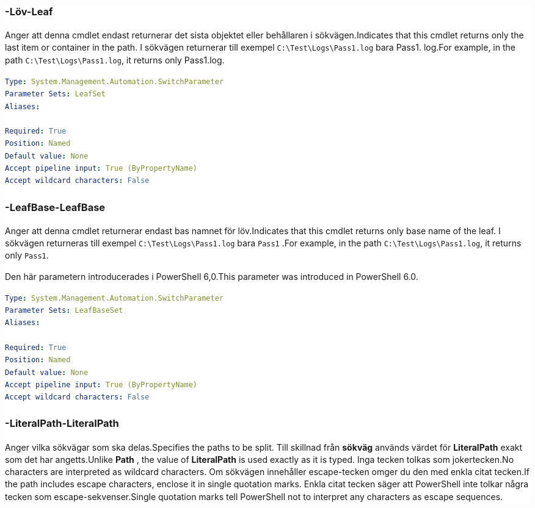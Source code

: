### <span data-ttu-id="53347-156">-Löv</span><span class="sxs-lookup"><span data-stu-id="53347-156">-Leaf</span></span>

<span data-ttu-id="53347-157">Anger att denna cmdlet endast returnerar det sista objektet eller behållaren i sökvägen.</span><span class="sxs-lookup"><span data-stu-id="53347-157">Indicates that this cmdlet returns only the last item or container in the path.</span></span> <span data-ttu-id="53347-158">I sökvägen returnerar till exempel `C:\Test\Logs\Pass1.log` bara Pass1. log.</span><span class="sxs-lookup"><span data-stu-id="53347-158">For example, in the path `C:\Test\Logs\Pass1.log`, it returns only Pass1.log.</span></span>

```yaml
Type: System.Management.Automation.SwitchParameter
Parameter Sets: LeafSet
Aliases:

Required: True
Position: Named
Default value: None
Accept pipeline input: True (ByPropertyName)
Accept wildcard characters: False
```

### <span data-ttu-id="53347-159">-LeafBase</span><span class="sxs-lookup"><span data-stu-id="53347-159">-LeafBase</span></span>

<span data-ttu-id="53347-160">Anger att denna cmdlet returnerar endast bas namnet för löv.</span><span class="sxs-lookup"><span data-stu-id="53347-160">Indicates that this cmdlet returns only base name of the leaf.</span></span> <span data-ttu-id="53347-161">I sökvägen returneras till exempel `C:\Test\Logs\Pass1.log` bara `Pass1` .</span><span class="sxs-lookup"><span data-stu-id="53347-161">For example, in the path `C:\Test\Logs\Pass1.log`, it returns only `Pass1`.</span></span>

<span data-ttu-id="53347-162">Den här parametern introducerades i PowerShell 6,0.</span><span class="sxs-lookup"><span data-stu-id="53347-162">This parameter was introduced in PowerShell 6.0.</span></span>

```yaml
Type: System.Management.Automation.SwitchParameter
Parameter Sets: LeafBaseSet
Aliases:

Required: True
Position: Named
Default value: None
Accept pipeline input: True (ByPropertyName)
Accept wildcard characters: False
```

### <span data-ttu-id="53347-163">-LiteralPath</span><span class="sxs-lookup"><span data-stu-id="53347-163">-LiteralPath</span></span>

<span data-ttu-id="53347-164">Anger vilka sökvägar som ska delas.</span><span class="sxs-lookup"><span data-stu-id="53347-164">Specifies the paths to be split.</span></span> <span data-ttu-id="53347-165">Till skillnad från **sökväg** används värdet för **LiteralPath** exakt som det har angetts.</span><span class="sxs-lookup"><span data-stu-id="53347-165">Unlike **Path** , the value of **LiteralPath** is used exactly as it is typed.</span></span> <span data-ttu-id="53347-166">Inga tecken tolkas som jokertecken.</span><span class="sxs-lookup"><span data-stu-id="53347-166">No characters are interpreted as wildcard characters.</span></span> <span data-ttu-id="53347-167">Om sökvägen innehåller escape-tecken omger du den med enkla citat tecken.</span><span class="sxs-lookup"><span data-stu-id="53347-167">If the path includes escape characters, enclose it in single quotation marks.</span></span> <span data-ttu-id="53347-168">Enkla citat tecken säger att PowerShell inte tolkar några tecken som escape-sekvenser.</span><span class="sxs-lookup"><span data-stu-id="53347-168">Single quotation marks tell PowerShell not to interpret any characters as escape sequences.</span></span>
